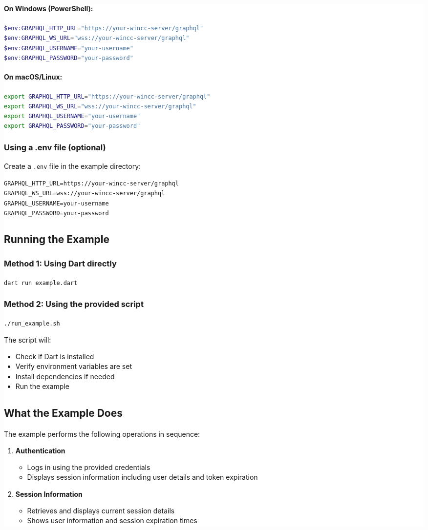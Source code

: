 #### On Windows (PowerShell):
```powershell
$env:GRAPHQL_HTTP_URL="https://your-wincc-server/graphql"
$env:GRAPHQL_WS_URL="wss://your-wincc-server/graphql"
$env:GRAPHQL_USERNAME="your-username"
$env:GRAPHQL_PASSWORD="your-password"
```

#### On macOS/Linux:
```bash
export GRAPHQL_HTTP_URL="https://your-wincc-server/graphql"
export GRAPHQL_WS_URL="wss://your-wincc-server/graphql"
export GRAPHQL_USERNAME="your-username"
export GRAPHQL_PASSWORD="your-password"
```

### Using a .env file (optional)

Create a `.env` file in the example directory:
```env
GRAPHQL_HTTP_URL=https://your-wincc-server/graphql
GRAPHQL_WS_URL=wss://your-wincc-server/graphql
GRAPHQL_USERNAME=your-username
GRAPHQL_PASSWORD=your-password
```

## Running the Example

### Method 1: Using Dart directly
```bash
dart run example.dart
```

### Method 2: Using the provided script
```bash
./run_example.sh
```

The script will:
- Check if Dart is installed
- Verify environment variables are set
- Install dependencies if needed
- Run the example

## What the Example Does

The example performs the following operations in sequence:

1. **Authentication**
   - Logs in using the provided credentials
   - Displays session information including user details and token expiration

2. **Session Information**
   - Retrieves and displays current session details
   - Shows user information and session expiration times
